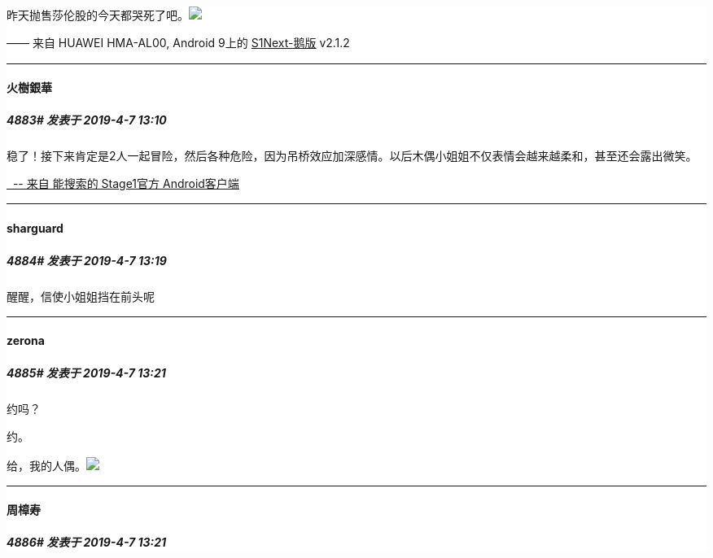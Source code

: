 昨天抛售莎伦股的今天都哭死了吧。<img src="https://static.saraba1st.com/image/smiley/face2017/067.png" referrerpolicy="no-referrer">

—— 来自 HUAWEI HMA-AL00, Android 9上的 [S1Next-鹅版](https://github.com/ykrank/S1-Next/releases) v2.1.2







*****

####  火樹銀華  
##### 4883#       发表于 2019-4-7 13:10




稳了！接下来肯定是2人一起冒险，然后各种危险，因为吊桥效应加深感情。以后木偶小姐姐不仅表情会越来越柔和，甚至还会露出微笑。

[  -- 来自 能搜索的 Stage1官方 Android客户端](https://www.coolapk.com/apk/140634)







*****

####  sharguard  
##### 4884#       发表于 2019-4-7 13:19




醒醒，信使小姐姐挡在前头呢







*****

####  zerona  
##### 4885#       发表于 2019-4-7 13:21




约吗？

约。

给，我的人偶。<img src="https://static.saraba1st.com/image/smiley/face2017/037.png" referrerpolicy="no-referrer">







*****

####  周樟寿  
##### 4886#       发表于 2019-4-7 13:21
